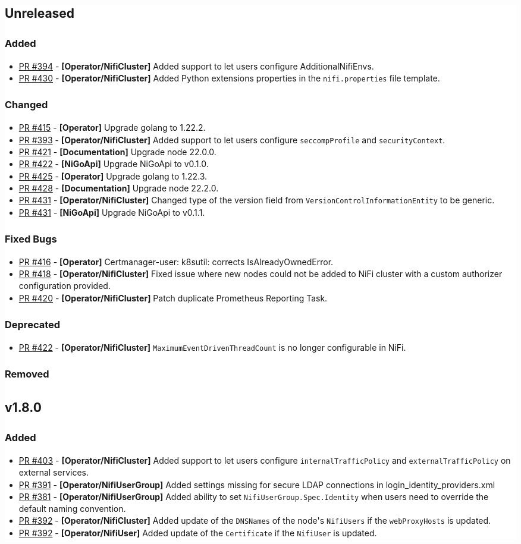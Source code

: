 ## Unreleased

### Added

- [PR #394](https://github.com/konpyutaika/nifikop/pull/394) - **[Operator/NifiCluster]** Added support to let users configure AdditionalNifiEnvs.
- [PR #430](https://github.com/konpyutaika/nifikop/pull/430) - **[Operator/NifiCluster]** Added Python extensions properties in the `nifi.properties` file template.

### Changed

- [PR #415](https://github.com/konpyutaika/nifikop/pull/415) - **[Operator]** Upgrade golang to 1.22.2.
- [PR #393](https://github.com/konpyutaika/nifikop/pull/393) - **[Operator/NifiCluster]** Added support to let users configure `seccompProfile` and `securityContext`.
- [PR #421](https://github.com/konpyutaika/nifikop/pull/421) - **[Documentation]** Upgrade node 22.0.0.
- [PR #422](https://github.com/konpyutaika/nifikop/pull/422) - **[NiGoApi]** Upgrade NiGoApi to v0.1.0.
- [PR #425](https://github.com/konpyutaika/nifikop/pull/425) - **[Operator]** Upgrade golang to 1.22.3.
- [PR #428](https://github.com/konpyutaika/nifikop/pull/428) - **[Documentation]** Upgrade node 22.2.0.
- [PR #431](https://github.com/konpyutaika/nifikop/pull/431) - **[Operator/NifiCluster]** Changed type of the version field from `VersionControlInformationEntity` to be generic.
- [PR #431](https://github.com/konpyutaika/nifikop/pull/431) - **[NiGoApi]** Upgrade NiGoApi to v0.1.1.

### Fixed Bugs

- [PR #416](https://github.com/konpyutaika/nifikop/pull/416) - **[Operator]** Certmanager-user: k8sutil: corrects IsAlreadyOwnedError.
- [PR #418](https://github.com/konpyutaika/nifikop/pull/418) - **[Operator/NifiCluster]** Fixed issue where new nodes could not be added to NiFi cluster with a custom authorizer configuration provided.
- [PR #420](https://github.com/konpyutaika/nifikop/pull/420) - **[Operator/NifiCluster]** Patch duplicate Prometheus Reporting Task. 

### Deprecated

- [PR #422](https://github.com/konpyutaika/nifikop/pull/422) - **[Operator/NifiCluster]** `MaximumEventDrivenThreadCount` is no longer configurable in NiFi.

### Removed

## v1.8.0

### Added

- [PR #403](https://github.com/konpyutaika/nifikop/pull/403) - **[Operator/NifiCluster]** Added support to let users configure `internalTrafficPolicy` and `externalTrafficPolicy` on external services.
- [PR #391](https://github.com/konpyutaika/nifikop/pull/391) - **[Operator/NifiUserGroup]** Added settings missing for secure LDAP connections in login_identity_providers.xml
- [PR #381](https://github.com/konpyutaika/nifikop/pull/381) - **[Operator/NifiUserGroup]** Added ability to set `NifiUserGroup.Spec.Identity` when users need to override the default naming convention.
- [PR #392](https://github.com/konpyutaika/nifikop/pull/392) - **[Operator/NifiCluster]** Added update of the `DNSNames` of the node's `NifiUsers` if the `webProxyHosts` is updated.
- [PR #392](https://github.com/konpyutaika/nifikop/pull/392) - **[Operator/NifiUser]** Added update of the `Certificate` if the `NifiUser` is updated.
